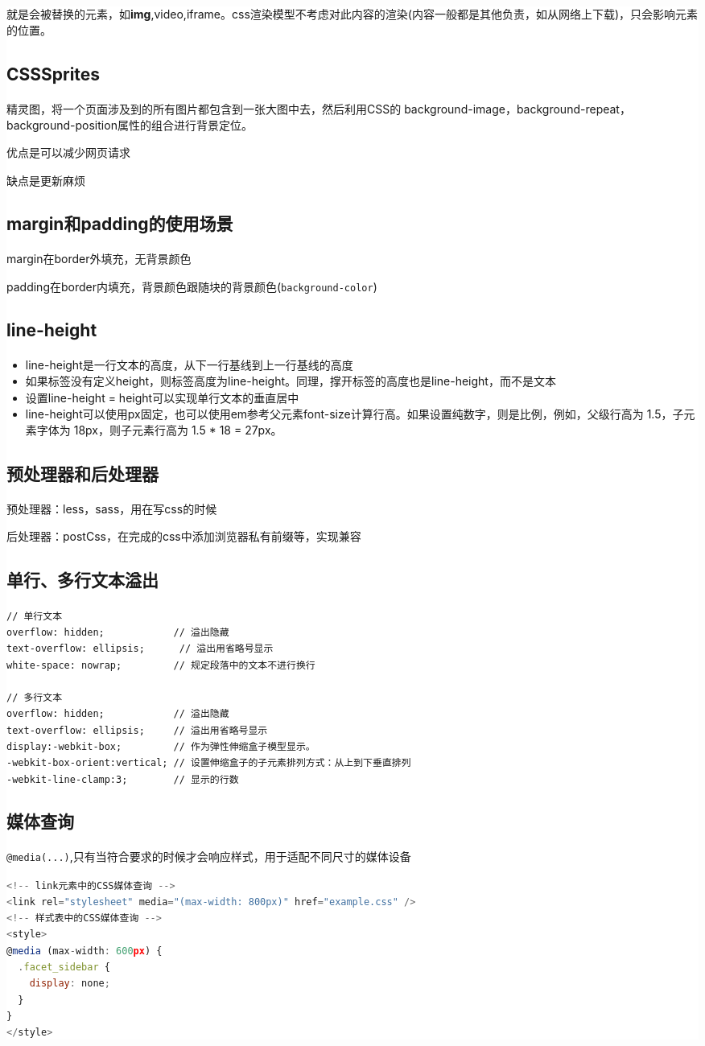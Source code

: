 就是会被替换的元素，如**img**,video,iframe。css渲染模型不考虑对此内容的渲染(内容一般都是其他负责，如从网络上下载)，只会影响元素的位置。

## CSSSprites

精灵图，将一个页面涉及到的所有图片都包含到一张大图中去，然后利用CSS的 background-image，background-repeat，background-position属性的组合进行背景定位。

优点是可以减少网页请求

缺点是更新麻烦

## margin和padding的使用场景

margin在border外填充，无背景颜色

padding在border内填充，背景颜色跟随块的背景颜色(`background-color`)

## line-height

- line-height是一行文本的高度，从下一行基线到上一行基线的高度
- 如果标签没有定义height，则标签高度为line-height。同理，撑开标签的高度也是line-height，而不是文本
- 设置line-height = height可以实现单行文本的垂直居中
- line-height可以使用px固定，也可以使用em参考父元素font-size计算行高。如果设置纯数字，则是比例，例如，父级行高为 1.5，子元素字体为 18px，则子元素行高为 1.5 * 18 = 27px。

## 预处理器和后处理器

预处理器：less，sass，用在写css的时候

后处理器：postCss，在完成的css中添加浏览器私有前缀等，实现兼容

## 单行、多行文本溢出

```
// 单行文本
overflow: hidden;            // 溢出隐藏
text-overflow: ellipsis;      // 溢出用省略号显示
white-space: nowrap;         // 规定段落中的文本不进行换行

// 多行文本
overflow: hidden;            // 溢出隐藏
text-overflow: ellipsis;     // 溢出用省略号显示
display:-webkit-box;         // 作为弹性伸缩盒子模型显示。
-webkit-box-orient:vertical; // 设置伸缩盒子的子元素排列方式：从上到下垂直排列
-webkit-line-clamp:3;        // 显示的行数
```

## 媒体查询

`@media(...)`,只有当符合要求的时候才会响应样式，用于适配不同尺寸的媒体设备

```js
<!-- link元素中的CSS媒体查询 --> 
<link rel="stylesheet" media="(max-width: 800px)" href="example.css" /> 
<!-- 样式表中的CSS媒体查询 --> 
<style> 
@media (max-width: 600px) { 
  .facet_sidebar { 
    display: none; 
  } 
}
</style>
```

